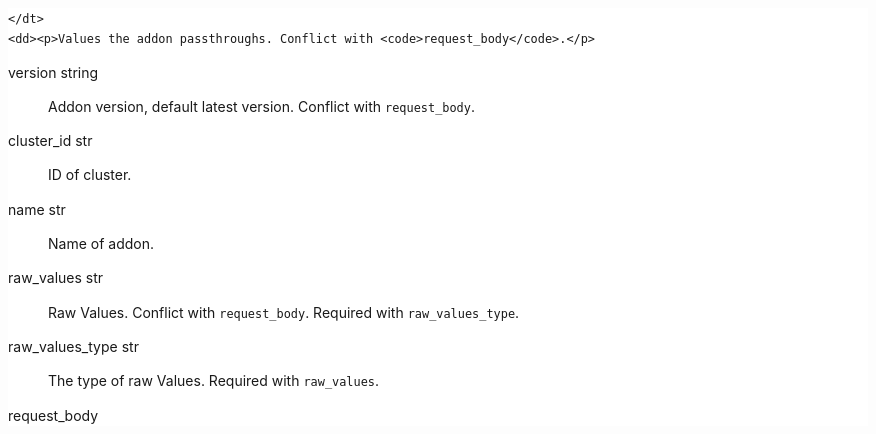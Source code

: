     </dt>
    <dd><p>Values the addon passthroughs. Conflict with <code>request_body</code>.</p>
</dd><dt class="property-optional"
            title="Optional">
        <span id="state_version_nodejs">
<a data-swiftype-name="resource-property" data-swiftype-type="text" href="#state_version_nodejs" style="color: inherit; text-decoration: inherit;">version</a>
</span>
        <span class="property-indicator"></span>
        <span class="property-type">string</span>
    </dt>
    <dd><p>Addon version, default latest version. Conflict with <code>request_body</code>.</p>
</dd></dl>
</pulumi-choosable>
</div>

<div>
<pulumi-choosable type="language" values="python">
<dl class="resources-properties"><dt class="property-optional property-replacement"
            title="Optional">
        <span id="state_cluster_id_python">
<a data-swiftype-name="resource-property" data-swiftype-type="text" href="#state_cluster_id_python" style="color: inherit; text-decoration: inherit;">cluster_<wbr>id</a>
</span>
        <span class="property-indicator"></span>
        <span class="property-type">str</span>
    </dt>
    <dd><p>ID of cluster.</p>
</dd><dt class="property-optional property-replacement"
            title="Optional">
        <span id="state_name_python">
<a data-swiftype-name="resource-property" data-swiftype-type="text" href="#state_name_python" style="color: inherit; text-decoration: inherit;">name</a>
</span>
        <span class="property-indicator"></span>
        <span class="property-type">str</span>
    </dt>
    <dd><p>Name of addon.</p>
</dd><dt class="property-optional"
            title="Optional">
        <span id="state_raw_values_python">
<a data-swiftype-name="resource-property" data-swiftype-type="text" href="#state_raw_values_python" style="color: inherit; text-decoration: inherit;">raw_<wbr>values</a>
</span>
        <span class="property-indicator"></span>
        <span class="property-type">str</span>
    </dt>
    <dd><p>Raw Values. Conflict with <code>request_body</code>. Required with <code>raw_values_type</code>.</p>
</dd><dt class="property-optional"
            title="Optional">
        <span id="state_raw_values_type_python">
<a data-swiftype-name="resource-property" data-swiftype-type="text" href="#state_raw_values_type_python" style="color: inherit; text-decoration: inherit;">raw_<wbr>values_<wbr>type</a>
</span>
        <span class="property-indicator"></span>
        <span class="property-type">str</span>
    </dt>
    <dd><p>The type of raw Values. Required with <code>raw_values</code>.</p>
</dd><dt class="property-optional"
            title="Optional">
        <span id="state_request_body_python">
<a data-swiftype-name="resource-property" data-swiftype-type="text" href="#state_request_body_python" style="color: inherit; text-decoration: inherit;">request_<wbr>body</a>